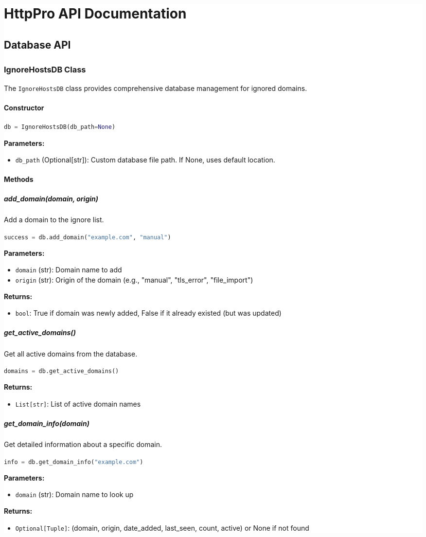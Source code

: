 # HttpPro API Documentation

## Database API

### IgnoreHostsDB Class

The `IgnoreHostsDB` class provides comprehensive database management for ignored domains.

#### Constructor

```python
db = IgnoreHostsDB(db_path=None)
```

**Parameters:**
- `db_path` (Optional[str]): Custom database file path. If None, uses default location.

#### Methods

##### add_domain(domain, origin)

Add a domain to the ignore list.

```python
success = db.add_domain("example.com", "manual")
```

**Parameters:**
- `domain` (str): Domain name to add
- `origin` (str): Origin of the domain (e.g., "manual", "tls_error", "file_import")

**Returns:**
- `bool`: True if domain was newly added, False if it already existed (but was updated)

##### get_active_domains()

Get all active domains from the database.

```python
domains = db.get_active_domains()
```

**Returns:**
- `List[str]`: List of active domain names

##### get_domain_info(domain)

Get detailed information about a specific domain.

```python
info = db.get_domain_info("example.com")
```

**Parameters:**
- `domain` (str): Domain name to look up

**Returns:**
- `Optional[Tuple]`: (domain, origin, date_added, last_seen, count, active) or None if not found
